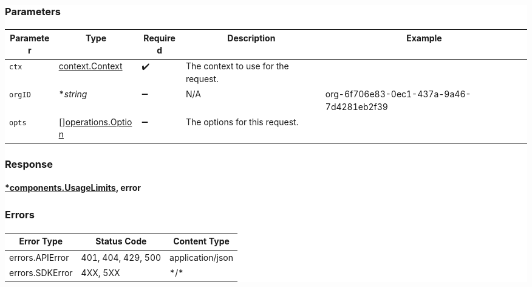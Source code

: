 ### Parameters

| Parameter                                                | Type                                                     | Required                                                 | Description                                              | Example                                                  |
| -------------------------------------------------------- | -------------------------------------------------------- | -------------------------------------------------------- | -------------------------------------------------------- | -------------------------------------------------------- |
| `ctx`                                                    | [context.Context](https://pkg.go.dev/context#Context)    | :heavy_check_mark:                                       | The context to use for the request.                      |                                                          |
| `orgID`                                                  | **string*                                                | :heavy_minus_sign:                                       | N/A                                                      | org-6f706e83-0ec1-437a-9a46-7d4281eb2f39                 |
| `opts`                                                   | [][operations.Option](../../models/operations/option.md) | :heavy_minus_sign:                                       | The options for this request.                            |                                                          |

### Response

**[*components.UsageLimits](../../models/components/usagelimits.md), error**

### Errors

| Error Type         | Status Code        | Content Type       |
| ------------------ | ------------------ | ------------------ |
| errors.APIError    | 401, 404, 429, 500 | application/json   |
| errors.SDKError    | 4XX, 5XX           | \*/\*              |